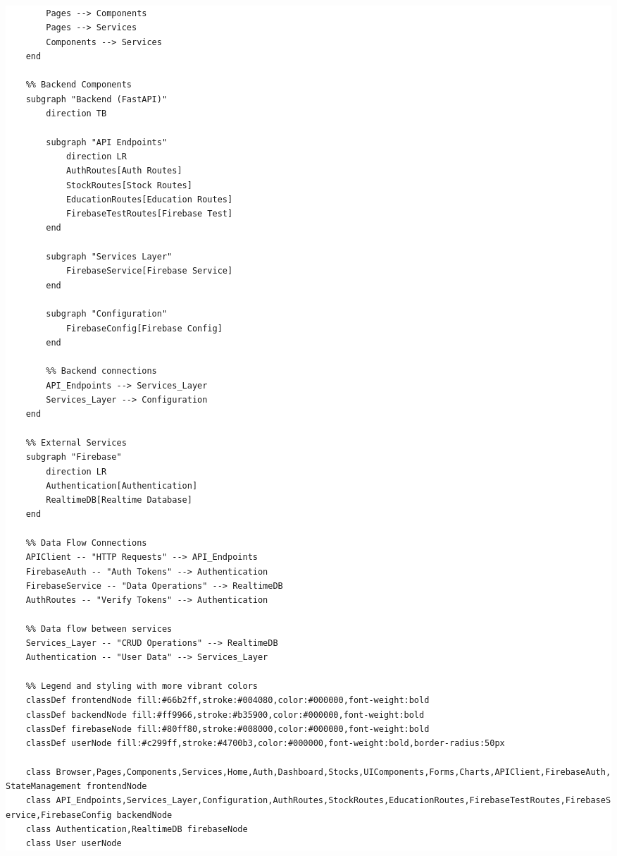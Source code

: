 ```mermaid
        Pages --> Components
        Pages --> Services
        Components --> Services
    end
    
    %% Backend Components
    subgraph "Backend (FastAPI)"
        direction TB
        
        subgraph "API Endpoints"
            direction LR
            AuthRoutes[Auth Routes]
            StockRoutes[Stock Routes]
            EducationRoutes[Education Routes]
            FirebaseTestRoutes[Firebase Test]
        end
        
        subgraph "Services Layer"
            FirebaseService[Firebase Service]
        end
        
        subgraph "Configuration"
            FirebaseConfig[Firebase Config]
        end
        
        %% Backend connections
        API_Endpoints --> Services_Layer
        Services_Layer --> Configuration
    end
    
    %% External Services
    subgraph "Firebase"
        direction LR
        Authentication[Authentication]
        RealtimeDB[Realtime Database]
    end
    
    %% Data Flow Connections
    APIClient -- "HTTP Requests" --> API_Endpoints
    FirebaseAuth -- "Auth Tokens" --> Authentication
    FirebaseService -- "Data Operations" --> RealtimeDB
    AuthRoutes -- "Verify Tokens" --> Authentication
    
    %% Data flow between services
    Services_Layer -- "CRUD Operations" --> RealtimeDB
    Authentication -- "User Data" --> Services_Layer
    
    %% Legend and styling with more vibrant colors
    classDef frontendNode fill:#66b2ff,stroke:#004080,color:#000000,font-weight:bold
    classDef backendNode fill:#ff9966,stroke:#b35900,color:#000000,font-weight:bold
    classDef firebaseNode fill:#80ff80,stroke:#008000,color:#000000,font-weight:bold
    classDef userNode fill:#c299ff,stroke:#4700b3,color:#000000,font-weight:bold,border-radius:50px
    
    class Browser,Pages,Components,Services,Home,Auth,Dashboard,Stocks,UIComponents,Forms,Charts,APIClient,FirebaseAuth,StateManagement frontendNode
    class API_Endpoints,Services_Layer,Configuration,AuthRoutes,StockRoutes,EducationRoutes,FirebaseTestRoutes,FirebaseService,FirebaseConfig backendNode
    class Authentication,RealtimeDB firebaseNode
    class User userNode
```
